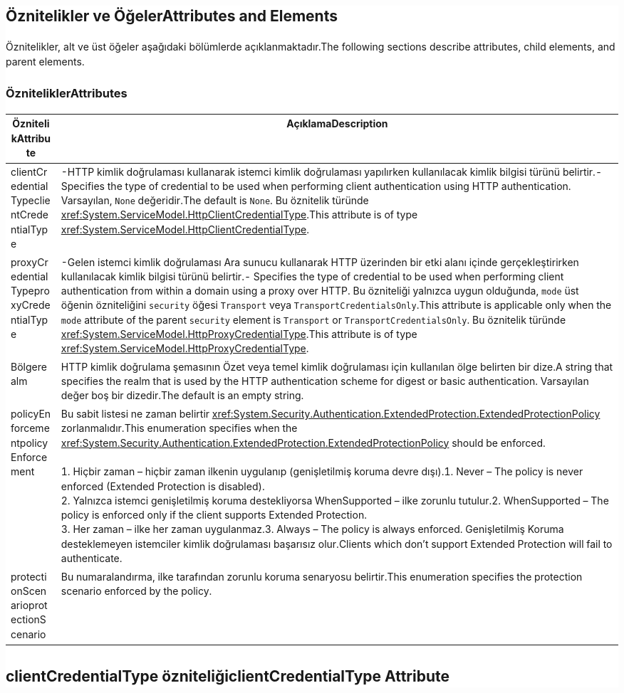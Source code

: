 ## <a name="attributes-and-elements"></a><span data-ttu-id="a610e-111">Öznitelikler ve Öğeler</span><span class="sxs-lookup"><span data-stu-id="a610e-111">Attributes and Elements</span></span>  
 <span data-ttu-id="a610e-112">Öznitelikler, alt ve üst öğeler aşağıdaki bölümlerde açıklanmaktadır.</span><span class="sxs-lookup"><span data-stu-id="a610e-112">The following sections describe attributes, child elements, and parent elements.</span></span>  
  
### <a name="attributes"></a><span data-ttu-id="a610e-113">Öznitelikler</span><span class="sxs-lookup"><span data-stu-id="a610e-113">Attributes</span></span>  
  
|<span data-ttu-id="a610e-114">Öznitelik</span><span class="sxs-lookup"><span data-stu-id="a610e-114">Attribute</span></span>|<span data-ttu-id="a610e-115">Açıklama</span><span class="sxs-lookup"><span data-stu-id="a610e-115">Description</span></span>|  
|---------------|-----------------|  
|<span data-ttu-id="a610e-116">clientCredentialType</span><span class="sxs-lookup"><span data-stu-id="a610e-116">clientCredentialType</span></span>|<span data-ttu-id="a610e-117">-HTTP kimlik doğrulaması kullanarak istemci kimlik doğrulaması yapılırken kullanılacak kimlik bilgisi türünü belirtir.</span><span class="sxs-lookup"><span data-stu-id="a610e-117">-   Specifies the type of credential to be used when performing client authentication using HTTP authentication.</span></span>  <span data-ttu-id="a610e-118">Varsayılan, `None` değeridir.</span><span class="sxs-lookup"><span data-stu-id="a610e-118">The default is `None`.</span></span> <span data-ttu-id="a610e-119">Bu öznitelik türünde <xref:System.ServiceModel.HttpClientCredentialType>.</span><span class="sxs-lookup"><span data-stu-id="a610e-119">This attribute is of type <xref:System.ServiceModel.HttpClientCredentialType>.</span></span>|  
|<span data-ttu-id="a610e-120">proxyCredentialType</span><span class="sxs-lookup"><span data-stu-id="a610e-120">proxyCredentialType</span></span>|<span data-ttu-id="a610e-121">-Gelen istemci kimlik doğrulaması Ara sunucu kullanarak HTTP üzerinden bir etki alanı içinde gerçekleştirirken kullanılacak kimlik bilgisi türünü belirtir.</span><span class="sxs-lookup"><span data-stu-id="a610e-121">-   Specifies the type of credential to be used when performing client authentication from within a domain using a proxy over HTTP.</span></span> <span data-ttu-id="a610e-122">Bu özniteliği yalnızca uygun olduğunda, `mode` üst öğenin özniteliğini `security` öğesi `Transport` veya `TransportCredentialsOnly`.</span><span class="sxs-lookup"><span data-stu-id="a610e-122">This attribute is applicable only when the `mode` attribute of the parent `security` element is `Transport` or `TransportCredentialsOnly`.</span></span> <span data-ttu-id="a610e-123">Bu öznitelik türünde <xref:System.ServiceModel.HttpProxyCredentialType>.</span><span class="sxs-lookup"><span data-stu-id="a610e-123">This attribute is of type <xref:System.ServiceModel.HttpProxyCredentialType>.</span></span>|  
|<span data-ttu-id="a610e-124">Bölge</span><span class="sxs-lookup"><span data-stu-id="a610e-124">realm</span></span>|<span data-ttu-id="a610e-125">HTTP kimlik doğrulama şemasının Özet veya temel kimlik doğrulaması için kullanılan ölge belirten bir dize.</span><span class="sxs-lookup"><span data-stu-id="a610e-125">A string that specifies the realm that is used by the HTTP authentication scheme for digest or basic authentication.</span></span> <span data-ttu-id="a610e-126">Varsayılan değer boş bir dizedir.</span><span class="sxs-lookup"><span data-stu-id="a610e-126">The default is an empty string.</span></span>|  
|<span data-ttu-id="a610e-127">policyEnforcement</span><span class="sxs-lookup"><span data-stu-id="a610e-127">policyEnforcement</span></span>|<span data-ttu-id="a610e-128">Bu sabit listesi ne zaman belirtir <xref:System.Security.Authentication.ExtendedProtection.ExtendedProtectionPolicy> zorlanmalıdır.</span><span class="sxs-lookup"><span data-stu-id="a610e-128">This enumeration specifies when the <xref:System.Security.Authentication.ExtendedProtection.ExtendedProtectionPolicy> should be enforced.</span></span><br /><br /> <span data-ttu-id="a610e-129">1.  Hiçbir zaman – hiçbir zaman ilkenin uygulanıp (genişletilmiş koruma devre dışı).</span><span class="sxs-lookup"><span data-stu-id="a610e-129">1.  Never – The policy is never enforced (Extended Protection is disabled).</span></span><br /><span data-ttu-id="a610e-130">2.  Yalnızca istemci genişletilmiş koruma destekliyorsa WhenSupported – ilke zorunlu tutulur.</span><span class="sxs-lookup"><span data-stu-id="a610e-130">2.  WhenSupported – The policy is enforced only if the client supports Extended Protection.</span></span><br /><span data-ttu-id="a610e-131">3.  Her zaman – ilke her zaman uygulanmaz.</span><span class="sxs-lookup"><span data-stu-id="a610e-131">3.  Always – The policy is always enforced.</span></span> <span data-ttu-id="a610e-132">Genişletilmiş Koruma desteklemeyen istemciler kimlik doğrulaması başarısız olur.</span><span class="sxs-lookup"><span data-stu-id="a610e-132">Clients which don’t support Extended Protection will fail to authenticate.</span></span>|  
|<span data-ttu-id="a610e-133">protectionScenario</span><span class="sxs-lookup"><span data-stu-id="a610e-133">protectionScenario</span></span>|<span data-ttu-id="a610e-134">Bu numaralandırma, ilke tarafından zorunlu koruma senaryosu belirtir.</span><span class="sxs-lookup"><span data-stu-id="a610e-134">This enumeration specifies the protection scenario enforced by the policy.</span></span>|  
  
## <a name="clientcredentialtype-attribute"></a><span data-ttu-id="a610e-135">clientCredentialType özniteliği</span><span class="sxs-lookup"><span data-stu-id="a610e-135">clientCredentialType Attribute</span></span>  
  